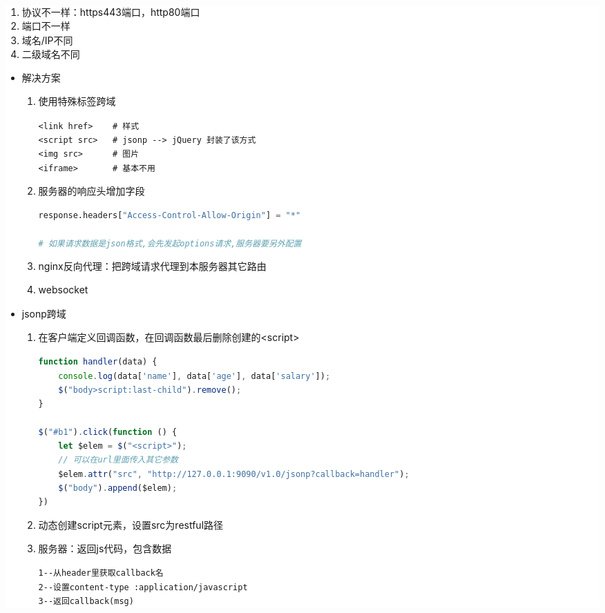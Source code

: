  1. 协议不一样：https443端口，http80端口
  2. 端口不一样
  3. 域名/IP不同
  4. 二级域名不同

+ 解决方案

  1. 使用特殊标签跨域

     ```shell
     <link href>  	# 样式
     <script src> 	# jsonp --> jQuery 封装了该方式
     <img src> 		# 图片
     <iframe> 		# 基本不用
     ```

  2. 服务器的响应头增加字段

     ```python
     response.headers["Access-Control-Allow-Origin"] = "*"
     
     # 如果请求数据是json格式,会先发起options请求,服务器要另外配置
     ```

  3. nginx反向代理：把跨域请求代理到本服务器其它路由

  4. websocket

+ jsonp跨域

  1. 在客户端定义回调函数，在回调函数最后删除创建的\<script>

     ```javascript
     function handler(data) {
         console.log(data['name'], data['age'], data['salary']);
         $("body>script:last-child").remove();
     }
     
     $("#b1").click(function () {
         let $elem = $("<script>");
         // 可以在url里面传入其它参数
         $elem.attr("src", "http://127.0.0.1:9090/v1.0/jsonp?callback=handler");
         $("body").append($elem);
     })
     ```

  2. 动态创建script元素，设置src为restful路径

  3. 服务器：返回js代码，包含数据

     ```
     1--从header里获取callback名
     2--设置content-type :application/javascript
     3--返回callback(msg)
     ```
